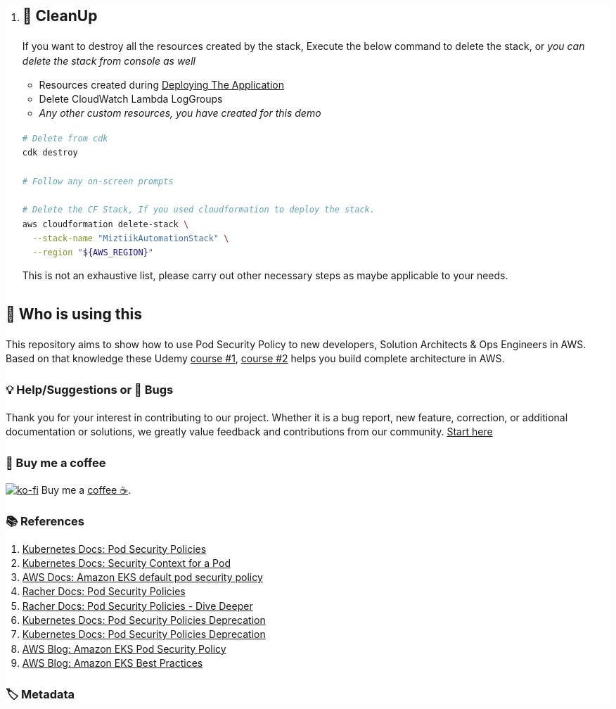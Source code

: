 1. ## 🧹 CleanUp

   If you want to destroy all the resources created by the stack, Execute the below command to delete the stack, or _you can delete the stack from console as well_

   - Resources created during [Deploying The Application](#-deploying-the-application)
   - Delete CloudWatch Lambda LogGroups
   - _Any other custom resources, you have created for this demo_

   ```bash
   # Delete from cdk
   cdk destroy

   # Follow any on-screen prompts

   # Delete the CF Stack, If you used cloudformation to deploy the stack.
   aws cloudformation delete-stack \
     --stack-name "MiztiikAutomationStack" \
     --region "${AWS_REGION}"
   ```

   This is not an exhaustive list, please carry out other necessary steps as maybe applicable to your needs.

## 📌 Who is using this

This repository aims to show how to use Pod Security Policy to new developers, Solution Architects & Ops Engineers in AWS. Based on that knowledge these Udemy [course #1][102], [course #2][101] helps you build complete architecture in AWS.

### 💡 Help/Suggestions or 🐛 Bugs

Thank you for your interest in contributing to our project. Whether it is a bug report, new feature, correction, or additional documentation or solutions, we greatly value feedback and contributions from our community. [Start here](/issues)

### 👋 Buy me a coffee

[![ko-fi](https://www.ko-fi.com/img/githubbutton_sm.svg)](https://ko-fi.com/Q5Q41QDGK) Buy me a [coffee ☕][900].

### 📚 References

1. [Kubernetes Docs: Pod Security Policies][1]
1. [Kubernetes Docs: Security Context for a Pod][2]
1. [AWS Docs: Amazon EKS default pod security policy][3]
1. [Racher Docs: Pod Security Policies][4]
1. [Racher Docs: Pod Security Policies - Dive Deeper][5]
1. [Kubernetes Docs: Pod Security Policies Deprecation][6]
1. [Kubernetes Docs: Pod Security Policies Deprecation][7]
1. [AWS Blog: Amazon EKS Pod Security Policy][8]
1. [AWS Blog: Amazon EKS Best Practices][9]

### 🏷️ Metadata


[1]: https://kubernetes.io/docs/concepts/policy/pod-security-policy/
[2]: https://kubernetes.io/docs/tasks/configure-pod-container/security-context/
[3]: https://docs.aws.amazon.com/eks/latest/userguide/pod-security-policy.html
[4]: https://rancher.com/blog/2020/pod-security-policies-part-1/
[5]: https://rancher.com/blog/2020/pod-security-policies-part-2
[6]: https://kubernetes.io/blog/2021/04/06/podsecuritypolicy-deprecation-past-present-and-future/
[7]: https://kubernetes.io/docs/concepts/policy/pod-security-policy/
[8]: https://aws.amazon.com/blogs/opensource/using-pod-security-policies-amazon-eks-clusters/
[9]: https://aws.github.io/aws-eks-best-practices/security/docs/pods/
[100]: https://www.udemy.com/course/aws-cloud-security/?referralCode=B7F1B6C78B45ADAF77A9
[101]: https://www.udemy.com/course/aws-cloud-security-proactive-way/?referralCode=71DC542AD4481309A441
[102]: https://www.udemy.com/course/aws-cloud-development-kit-from-beginner-to-professional/?referralCode=E15D7FB64E417C547579
[103]: https://www.udemy.com/course/aws-cloudformation-basics?referralCode=93AD3B1530BC871093D6
[899]: https://www.udemy.com/user/n-kumar/
[900]: https://ko-fi.com/miztiik
[901]: https://ko-fi.com/Q5Q41QDGK